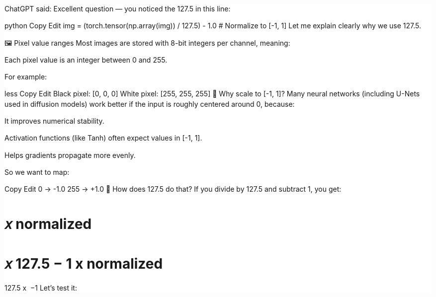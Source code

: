 
ChatGPT said:
Excellent question — you noticed the 127.5 in this line:

python
Copy
Edit
img = (torch.tensor(np.array(img)) / 127.5) - 1.0  # Normalize to [-1, 1]
Let me explain clearly why we use 127.5.

🖼️ Pixel value ranges
Most images are stored with 8-bit integers per channel, meaning:

Each pixel value is an integer between 0 and 255.

For example:

less
Copy
Edit
Black pixel: [0, 0, 0]
White pixel: [255, 255, 255]
🔁 Why scale to [-1, 1]?
Many neural networks (including U-Nets used in diffusion models) work better if the input is roughly centered around 0, because:

It improves numerical stability.

Activation functions (like Tanh) often expect values in [-1, 1].

Helps gradients propagate more evenly.

So we want to map:

Copy
Edit
0 → -1.0
255 → +1.0
📐 How does 127.5 do that?
If you divide by 127.5 and subtract 1, you get:

𝑥
normalized
=
𝑥
127.5
−
1
x 
normalized
​
 = 
127.5
x
​
 −1
Let’s test it:
